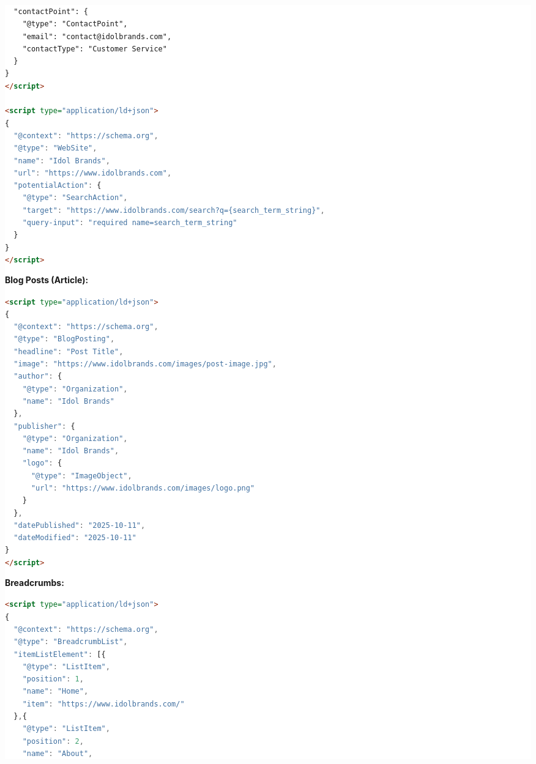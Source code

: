 ```html
  "contactPoint": {
    "@type": "ContactPoint",
    "email": "contact@idolbrands.com",
    "contactType": "Customer Service"
  }
}
</script>

<script type="application/ld+json">
{
  "@context": "https://schema.org",
  "@type": "WebSite",
  "name": "Idol Brands",
  "url": "https://www.idolbrands.com",
  "potentialAction": {
    "@type": "SearchAction",
    "target": "https://www.idolbrands.com/search?q={search_term_string}",
    "query-input": "required name=search_term_string"
  }
}
</script>
```

**Blog Posts (Article):**
```html
<script type="application/ld+json">
{
  "@context": "https://schema.org",
  "@type": "BlogPosting",
  "headline": "Post Title",
  "image": "https://www.idolbrands.com/images/post-image.jpg",
  "author": {
    "@type": "Organization",
    "name": "Idol Brands"
  },
  "publisher": {
    "@type": "Organization",
    "name": "Idol Brands",
    "logo": {
      "@type": "ImageObject",
      "url": "https://www.idolbrands.com/images/logo.png"
    }
  },
  "datePublished": "2025-10-11",
  "dateModified": "2025-10-11"
}
</script>
```

**Breadcrumbs:**
```html
<script type="application/ld+json">
{
  "@context": "https://schema.org",
  "@type": "BreadcrumbList",
  "itemListElement": [{
    "@type": "ListItem",
    "position": 1,
    "name": "Home",
    "item": "https://www.idolbrands.com/"
  },{
    "@type": "ListItem",
    "position": 2,
    "name": "About",
```